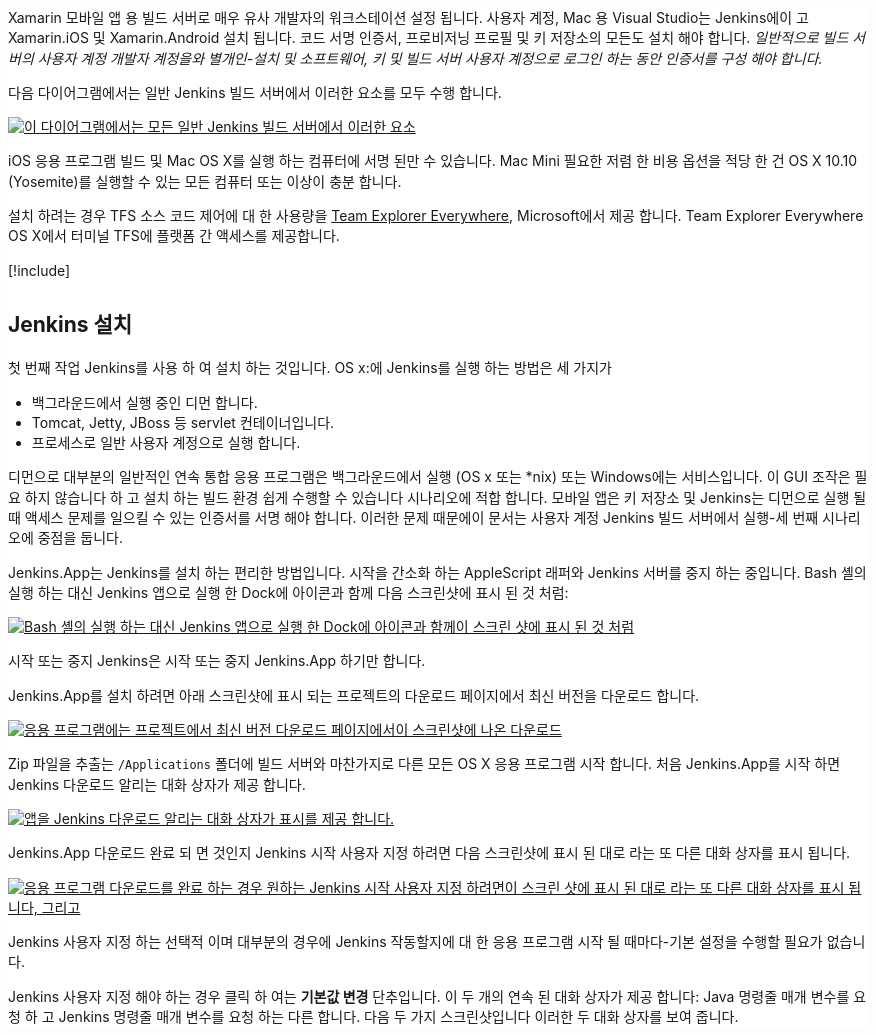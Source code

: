 Xamarin 모바일 앱 용 빌드 서버로 매우 유사 개발자의 워크스테이션 설정 됩니다. 사용자 계정, Mac 용 Visual Studio는 Jenkins에이 고 Xamarin.iOS 및 Xamarin.Android 설치 됩니다. 코드 서명 인증서, 프로비저닝 프로필 및 키 저장소의 모든도 설치 해야 합니다. *일반적으로 빌드 서버의 사용자 계정 개발자 계정을와 별개인-설치 및 소프트웨어, 키 및 빌드 서버 사용자 계정으로 로그인 하는 동안 인증서를 구성 해야 합니다.*

다음 다이어그램에서는 일반 Jenkins 빌드 서버에서 이러한 요소를 모두 수행 합니다.

 [![](jenkins-walkthrough-images/image1.png "이 다이어그램에서는 모든 일반 Jenkins 빌드 서버에서 이러한 요소")](jenkins-walkthrough-images/image1.png#lightbox)

iOS 응용 프로그램 빌드 및 Mac OS X를 실행 하는 컴퓨터에 서명 된만 수 있습니다. Mac Mini 필요한 저렴 한 비용 옵션을 적당 한 건 OS X 10.10 (Yosemite)를 실행할 수 있는 모든 컴퓨터 또는 이상이 충분 합니다.

설치 하려는 경우 TFS 소스 코드 제어에 대 한 사용량을 [Team Explorer Everywhere](http://www.microsoft.com/en-ca/download/details.aspx?id=40785), Microsoft에서 제공 합니다. Team Explorer Everywhere OS X에서 터미널 TFS에 플랫폼 간 액세스를 제공합니다.

[!include[](~/tools/ci/includes/firewall-information.md)]

## <a name="installing-jenkins"></a>Jenkins 설치

첫 번째 작업 Jenkins를 사용 하 여 설치 하는 것입니다. OS x:에 Jenkins를 실행 하는 방법은 세 가지가

-  백그라운드에서 실행 중인 디먼 합니다.
-  Tomcat, Jetty, JBoss 등 servlet 컨테이너입니다.
-  프로세스로 일반 사용자 계정으로 실행 합니다.


디먼으로 대부분의 일반적인 연속 통합 응용 프로그램은 백그라운드에서 실행 (OS x 또는 \*nix) 또는 Windows에는 서비스입니다. 이 GUI 조작은 필요 하지 않습니다 하 고 설치 하는 빌드 환경 쉽게 수행할 수 있습니다 시나리오에 적합 합니다. 모바일 앱은 키 저장소 및 Jenkins는 디먼으로 실행 될 때 액세스 문제를 일으킬 수 있는 인증서를 서명 해야 합니다. 이러한 문제 때문에이 문서는 사용자 계정 Jenkins 빌드 서버에서 실행-세 번째 시나리오에 중점을 둡니다.

Jenkins.App는 Jenkins를 설치 하는 편리한 방법입니다. 시작을 간소화 하는 AppleScript 래퍼와 Jenkins 서버를 중지 하는 중입니다. Bash 셸의 실행 하는 대신 Jenkins 앱으로 실행 한 Dock에 아이콘과 함께 다음 스크린샷에 표시 된 것 처럼:

 [![](jenkins-walkthrough-images/image2.png "Bash 셸의 실행 하는 대신 Jenkins 앱으로 실행 한 Dock에 아이콘과 함께이 스크린 샷에 표시 된 것 처럼")](jenkins-walkthrough-images/image2.png#lightbox)

시작 또는 중지 Jenkins은 시작 또는 중지 Jenkins.App 하기만 합니다.

Jenkins.App를 설치 하려면 아래 스크린샷에 표시 되는 프로젝트의 다운로드 페이지에서 최신 버전을 다운로드 합니다.

 [![](jenkins-walkthrough-images/image3.png "응용 프로그램에는 프로젝트에서 최신 버전 다운로드 페이지에서이 스크린샷에 나온 다운로드")](jenkins-walkthrough-images/image3.png#lightbox)

Zip 파일을 추출는 `/Applications` 폴더에 빌드 서버와 마찬가지로 다른 모든 OS X 응용 프로그램 시작 합니다.
처음 Jenkins.App를 시작 하면 Jenkins 다운로드 알리는 대화 상자가 제공 합니다.

 [![](jenkins-walkthrough-images/image4.png "앱을 Jenkins 다운로드 알리는 대화 상자가 표시를 제공 합니다.")](jenkins-walkthrough-images/image4.png#lightbox)

Jenkins.App 다운로드 완료 되 면 것인지 Jenkins 시작 사용자 지정 하려면 다음 스크린샷에 표시 된 대로 라는 또 다른 대화 상자를 표시 됩니다.

 [![](jenkins-walkthrough-images/image5.png "응용 프로그램 다운로드를 완료 하는 경우 원하는 Jenkins 시작 사용자 지정 하려면이 스크린 샷에 표시 된 대로 라는 또 다른 대화 상자를 표시 됩니다, 그리고")](jenkins-walkthrough-images/image5.png#lightbox)

Jenkins 사용자 지정 하는 선택적 이며 대부분의 경우에 Jenkins 작동할지에 대 한 응용 프로그램 시작 될 때마다-기본 설정을 수행할 필요가 없습니다.

Jenkins 사용자 지정 해야 하는 경우 클릭 하 여는 **기본값 변경** 단추입니다. 이 두 개의 연속 된 대화 상자가 제공 합니다: Java 명령줄 매개 변수를 요청 하 고 Jenkins 명령줄 매개 변수를 요청 하는 다른 합니다. 다음 두 가지 스크린샷입니다 이러한 두 대화 상자를 보여 줍니다.
